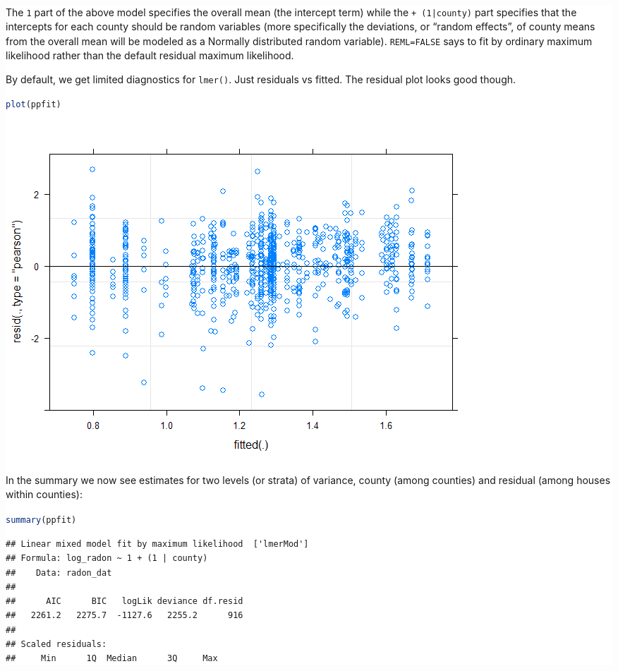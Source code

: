 The `1` part of the above model specifies the overall mean (the
intercept term) while the `+ (1|county)` part specifies that the
intercepts for each county should be random variables (more specifically
the deviations, or “random effects”, of county means from the overall
mean will be modeled as a Normally distributed random variable).
`REML=FALSE` says to fit by ordinary maximum likelihood rather than the
default residual maximum likelihood.

By default, we get limited diagnostics for `lmer()`. Just residuals vs
fitted. The residual plot looks good though.

``` r
plot(ppfit)
```

![](mlvl01_multilevel_models_1_files/figure-gfm/unnamed-chunk-32-1.png)

In the summary we now see estimates for two levels (or strata) of
variance, county (among counties) and residual (among houses within
counties):

``` r
summary(ppfit)
```

    ## Linear mixed model fit by maximum likelihood  ['lmerMod']
    ## Formula: log_radon ~ 1 + (1 | county)
    ##    Data: radon_dat
    ## 
    ##      AIC      BIC   logLik deviance df.resid 
    ##   2261.2   2275.7  -1127.6   2255.2      916 
    ## 
    ## Scaled residuals: 
    ##     Min      1Q  Median      3Q     Max 